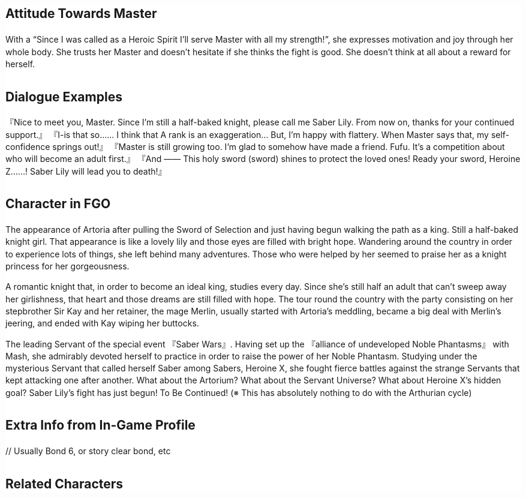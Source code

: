## Attitude Towards Master

With a “Since I was called as a Heroic Spirit I’ll serve Master with all my strength!”, she expresses motivation and joy through her whole body.
She trusts her Master and doesn’t hesitate if she thinks the fight is good. She doesn’t think at all about a reward for herself.

## Dialogue Examples

『Nice to meet you, Master. Since I’m still a half-baked knight, please call me Saber Lily. From now on, thanks for your continued support.』
『I-is that so…… I think that A rank is an exaggeration… But, I’m happy with flattery. When Master says that, my self-confidence springs out!』
『Master is still growing too. I’m glad to somehow have made a friend. Fufu. It’s a competition about who will become an adult first.』
『And ―― This holy sword (sword) shines to protect the loved ones! Ready your sword, Heroine Z……! Saber Lily will lead you to death!』


## Character in FGO

The appearance of Artoria after pulling the Sword of Selection and just having begun walking the path as a king. Still a half-baked knight girl.
That appearance is like a lovely lily and those eyes are filled with bright hope.
Wandering around the country in order to experience lots of things, she left behind many adventures. Those who were helped by her seemed to praise her as a knight princess for her gorgeousness.


A romantic knight that, in order to become an ideal king, studies every day.
Since she’s still half an adult that can’t sweep away her girlishness, that heart and those dreams are still filled with hope.
The tour round the country with the party consisting on her stepbrother Sir Kay and her retainer, the mage Merlin, usually started with Artoria’s meddling, became a big deal with Merlin’s jeering, and ended with Kay wiping her buttocks.


The leading Servant of the special event 『Saber Wars』.
Having set up the 『alliance of undeveloped Noble Phantasms』 with Mash, she admirably devoted herself to practice in order to raise the power of her Noble Phantasm.
Studying under the mysterious Servant that called herself Saber among Sabers, Heroine X, she fought fierce battles against the strange Servants that kept attacking one after another.
What about the Artorium? What about the Servant Universe? What about Heroine X’s hidden goal?
Saber Lily’s fight has just begun! To Be Continued! (※ This has absolutely nothing to do with the Arthurian cycle)


## Extra Info from In-Game Profile

// Usually Bond 6, or story clear bond, etc

## Related Characters
